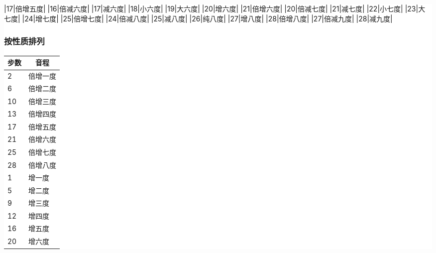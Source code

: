 |17|倍增五度|
|16|倍减六度|
|17|减六度|
|18|小六度|
|19|大六度|
|20|增六度|
|21|倍增六度|
|20|倍减七度|
|21|减七度|
|22|小七度|
|23|大七度|
|24|增七度|
|25|倍增七度|
|24|倍减八度|
|25|减八度|
|26|纯八度|
|27|增八度|
|28|倍增八度|
|27|倍减九度|
|28|减九度|

### 按性质排列
|步数|音程|
|-|-|
|2|倍增一度|
|6|倍增二度|
|10|倍增三度|
|13|倍增四度|
|17|倍增五度|
|21|倍增六度|
|25|倍增七度|
|28|倍增八度|
|1|增一度|
|5|增二度|
|9|增三度|
|12|增四度|
|16|增五度|
|20|增六度|